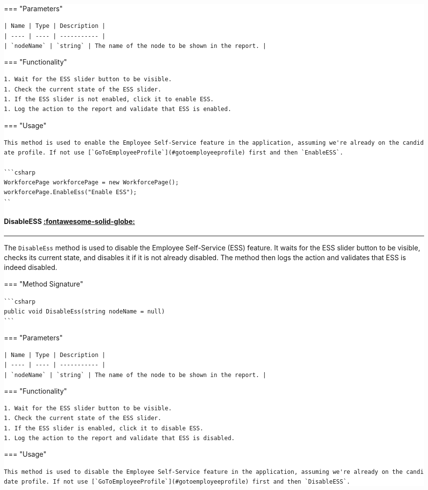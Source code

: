 === "Parameters"

	| Name | Type | Description |
	| ---- | ---- | ----------- |
	| `nodeName` | `string` | The name of the node to be shown in the report. |

=== "Functionality"

	1. Wait for the ESS slider button to be visible.
	1. Check the current state of the ESS slider.
	1. If the ESS slider is not enabled, click it to enable ESS.
	1. Log the action to the report and validate that ESS is enabled.

=== "Usage"

	This method is used to enable the Employee Self-Service feature in the application, assuming we're already on the candidate profile. If not use [`GoToEmployeeProfile`](#gotoemployeeprofile) first and then `EnableESS`.

	```csharp
	WorkforcePage workforcePage = new WorkforcePage();
	workforcePage.EnableEss("Enable ESS");
	``

#### DisableESS [:fontawesome-solid-globe:](../../getting-started/conventions.md/#public)

---

The `DisableEss` method is used to disable the Employee Self-Service (ESS) feature. It waits for the ESS slider button to be visible, checks its current state, and disables it if it is not already disabled. The method then logs the action and validates that ESS is indeed disabled.

=== "Method Signature"

	```csharp
	public void DisableEss(string nodeName = null)
	```

=== "Parameters"

	| Name | Type | Description |
	| ---- | ---- | ----------- |
	| `nodeName` | `string` | The name of the node to be shown in the report. |

=== "Functionality"

	1. Wait for the ESS slider button to be visible.
	1. Check the current state of the ESS slider.
	1. If the ESS slider is enabled, click it to disable ESS.
	1. Log the action to the report and validate that ESS is disabled.

=== "Usage"

	This method is used to disable the Employee Self-Service feature in the application, assuming we're already on the candidate profile. If not use [`GoToEmployeeProfile`](#gotoemployeeprofile) first and then `DisableESS`.

